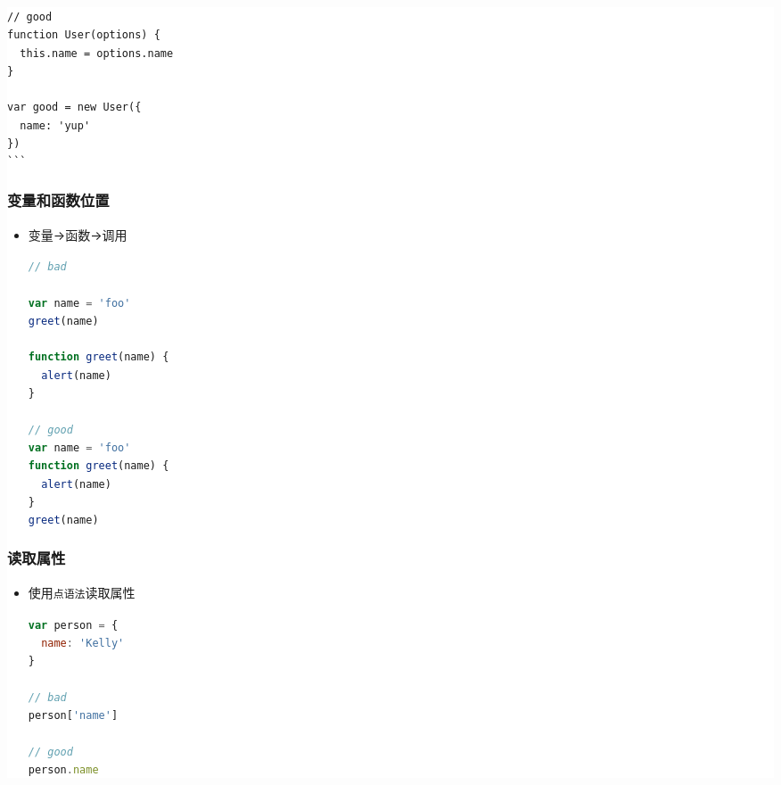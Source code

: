     // good
    function User(options) {
      this.name = options.name
    }
                              
    var good = new User({
      name: 'yup'
    })
    ```

### <a name="var-position"></a> 变量和函数位置

  - 变量->函数->调用

    ```javascript
    // bad

    var name = 'foo'
    greet(name)

    function greet(name) {
      alert(name)
    }

    // good
    var name = 'foo'
    function greet(name) {
      alert(name)
    }
    greet(name)
    ```

### <a name="get-property"></a> 读取属性

  - 使用`点语法`读取属性

    ```javascript
    var person = {
      name: 'Kelly'
    }

    // bad
    person['name']

    // good
    person.name

    ```
